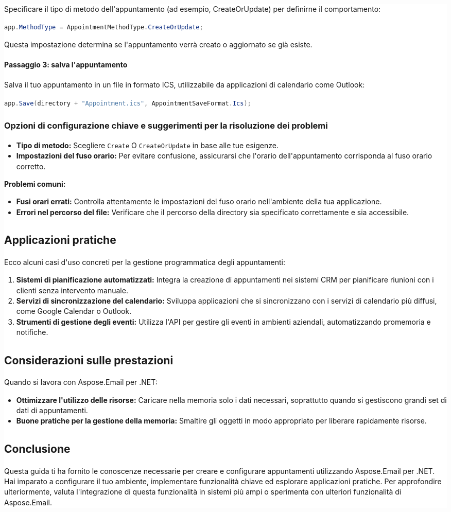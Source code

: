 Specificare il tipo di metodo dell'appuntamento (ad esempio, CreateOrUpdate) per definirne il comportamento:
```csharp
app.MethodType = AppointmentMethodType.CreateOrUpdate;
```
Questa impostazione determina se l'appuntamento verrà creato o aggiornato se già esiste.

#### Passaggio 3: salva l'appuntamento

Salva il tuo appuntamento in un file in formato ICS, utilizzabile da applicazioni di calendario come Outlook:
```csharp
app.Save(directory + "Appointment.ics", AppointmentSaveFormat.Ics);
```
### Opzioni di configurazione chiave e suggerimenti per la risoluzione dei problemi

- **Tipo di metodo:** Scegliere `Create` O `CreateOrUpdate` in base alle tue esigenze.
- **Impostazioni del fuso orario:** Per evitare confusione, assicurarsi che l'orario dell'appuntamento corrisponda al fuso orario corretto.

**Problemi comuni:**
- **Fusi orari errati:** Controlla attentamente le impostazioni del fuso orario nell'ambiente della tua applicazione.
- **Errori nel percorso del file:** Verificare che il percorso della directory sia specificato correttamente e sia accessibile.

## Applicazioni pratiche

Ecco alcuni casi d'uso concreti per la gestione programmatica degli appuntamenti:
1. **Sistemi di pianificazione automatizzati:** Integra la creazione di appuntamenti nei sistemi CRM per pianificare riunioni con i clienti senza intervento manuale.
2. **Servizi di sincronizzazione del calendario:** Sviluppa applicazioni che si sincronizzano con i servizi di calendario più diffusi, come Google Calendar o Outlook.
3. **Strumenti di gestione degli eventi:** Utilizza l'API per gestire gli eventi in ambienti aziendali, automatizzando promemoria e notifiche.

## Considerazioni sulle prestazioni

Quando si lavora con Aspose.Email per .NET:
- **Ottimizzare l'utilizzo delle risorse:** Caricare nella memoria solo i dati necessari, soprattutto quando si gestiscono grandi set di dati di appuntamenti.
- **Buone pratiche per la gestione della memoria:** Smaltire gli oggetti in modo appropriato per liberare rapidamente risorse.

## Conclusione

Questa guida ti ha fornito le conoscenze necessarie per creare e configurare appuntamenti utilizzando Aspose.Email per .NET. Hai imparato a configurare il tuo ambiente, implementare funzionalità chiave ed esplorare applicazioni pratiche. Per approfondire ulteriormente, valuta l'integrazione di questa funzionalità in sistemi più ampi o sperimenta con ulteriori funzionalità di Aspose.Email.
